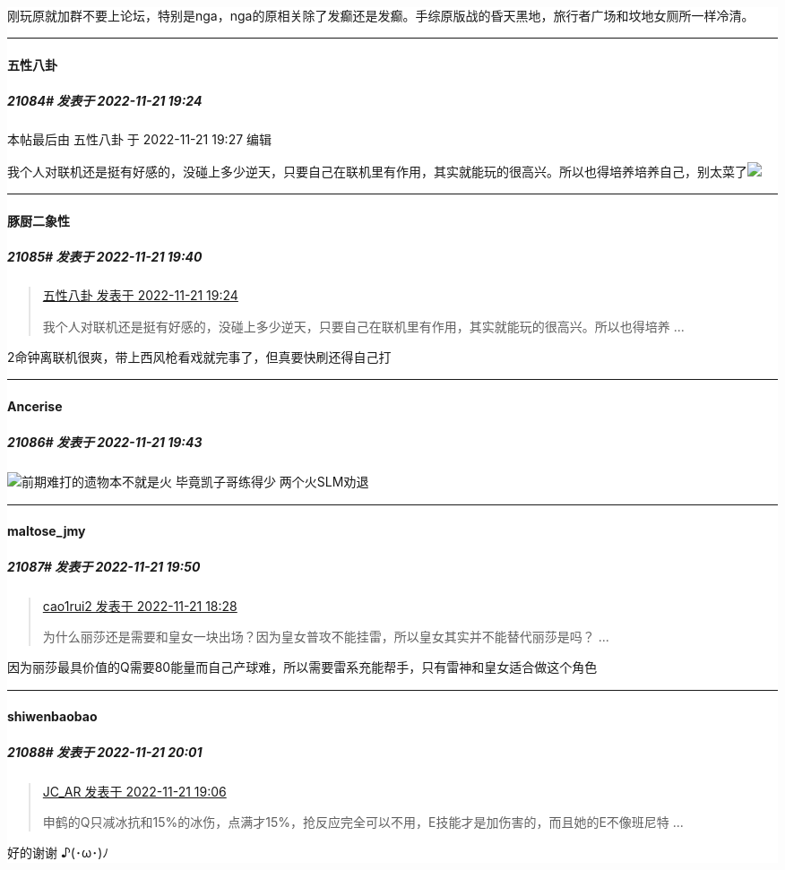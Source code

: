 刚玩原就加群不要上论坛，特别是nga，nga的原相关除了发癫还是发癫。手综原版战的昏天黑地，旅行者广场和坟地女厕所一样冷清。

*****

####  五性八卦  
##### 21084#       发表于 2022-11-21 19:24

 本帖最后由 五性八卦 于 2022-11-21 19:27 编辑 

我个人对联机还是挺有好感的，没碰上多少逆天，只要自己在联机里有作用，其实就能玩的很高兴。所以也得培养培养自己，别太菜了<img src="https://static.saraba1st.com/image/smiley/face2017/025.png" referrerpolicy="no-referrer">



*****

####  豚厨二象性  
##### 21085#       发表于 2022-11-21 19:40

<blockquote><a href="httphttps://bbs.saraba1st.com/2b/forum.php?mod=redirect&amp;goto=findpost&amp;pid=58540015&amp;ptid=2089020" target="_blank">五性八卦 发表于 2022-11-21 19:24</a>

我个人对联机还是挺有好感的，没碰上多少逆天，只要自己在联机里有作用，其实就能玩的很高兴。所以也得培养 ...</blockquote>
2命钟离联机很爽，带上西风枪看戏就完事了，但真要快刷还得自己打

*****

####  Ancerise  
##### 21086#       发表于 2022-11-21 19:43

<img src="https://static.saraba1st.com/image/smiley/face2017/018.png" referrerpolicy="no-referrer">前期难打的遗物本不就是火 毕竟凯子哥练得少 两个火SLM劝退



*****

####  maltose_jmy  
##### 21087#       发表于 2022-11-21 19:50

<blockquote><a href="httphttps://bbs.saraba1st.com/2b/forum.php?mod=redirect&amp;goto=findpost&amp;pid=58539300&amp;ptid=2089020" target="_blank">cao1rui2 发表于 2022-11-21 18:28</a>

为什么丽莎还是需要和皇女一块出场？因为皇女普攻不能挂雷，所以皇女其实并不能替代丽莎是吗？ ...</blockquote>
因为丽莎最具价值的Q需要80能量而自己产球难，所以需要雷系充能帮手，只有雷神和皇女适合做这个角色



*****

####  shiwenbaobao  
##### 21088#       发表于 2022-11-21 20:01

<blockquote><a href="httphttps://bbs.saraba1st.com/2b/forum.php?mod=redirect&amp;goto=findpost&amp;pid=58539782&amp;ptid=2089020" target="_blank">JC_AR 发表于 2022-11-21 19:06</a>

申鹤的Q只减冰抗和15%的冰伤，点满才15%，抢反应完全可以不用，E技能才是加伤害的，而且她的E不像班尼特 ...</blockquote>
好的谢谢 ♪(･ω･)ﾉ

